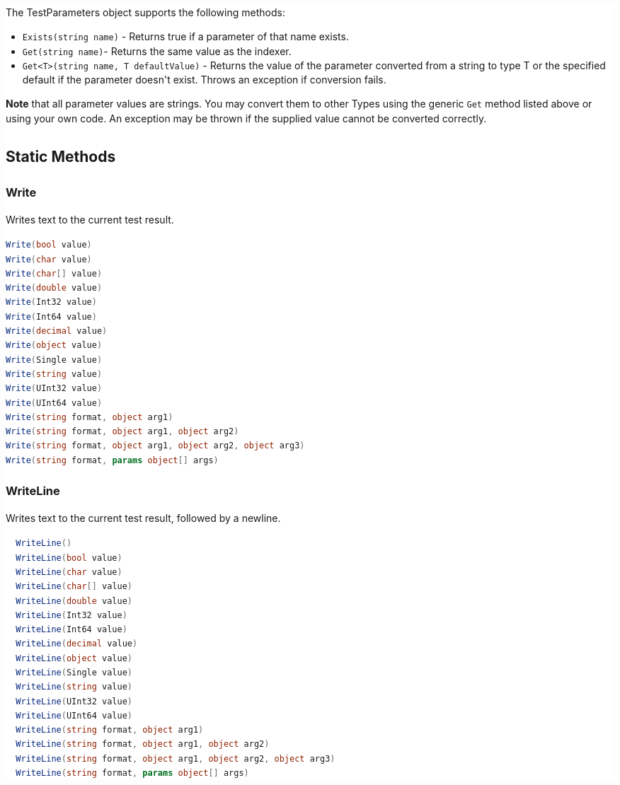 The TestParameters object supports the following methods:

* `Exists(string name)` - Returns true if a parameter of that name exists.
* `Get(string name)`- Returns the same value as the indexer.
* `Get<T>(string name, T defaultValue)` - Returns the value of the parameter converted from a string to type T or the specified default if the parameter doesn't exist. Throws an exception if conversion fails.

**Note** that all parameter values are strings. You may convert them to other Types using the generic `Get` method listed above or using your own code. An exception may be thrown if the supplied value cannot be converted correctly.

## Static Methods

### Write

Writes text to the current test result.

```csharp
Write(bool value)
Write(char value)
Write(char[] value)
Write(double value)
Write(Int32 value)
Write(Int64 value)
Write(decimal value)
Write(object value)
Write(Single value)
Write(string value)
Write(UInt32 value)
Write(UInt64 value)
Write(string format, object arg1)
Write(string format, object arg1, object arg2)
Write(string format, object arg1, object arg2, object arg3)
Write(string format, params object[] args)
```

### WriteLine

Writes text to the current test result, followed by a newline.

```csharp
  WriteLine()
  WriteLine(bool value)
  WriteLine(char value)
  WriteLine(char[] value)
  WriteLine(double value)
  WriteLine(Int32 value)
  WriteLine(Int64 value)
  WriteLine(decimal value)
  WriteLine(object value)
  WriteLine(Single value)
  WriteLine(string value)
  WriteLine(UInt32 value)
  WriteLine(UInt64 value)
  WriteLine(string format, object arg1)
  WriteLine(string format, object arg1, object arg2)
  WriteLine(string format, object arg1, object arg2, object arg3)
  WriteLine(string format, params object[] args)
```
